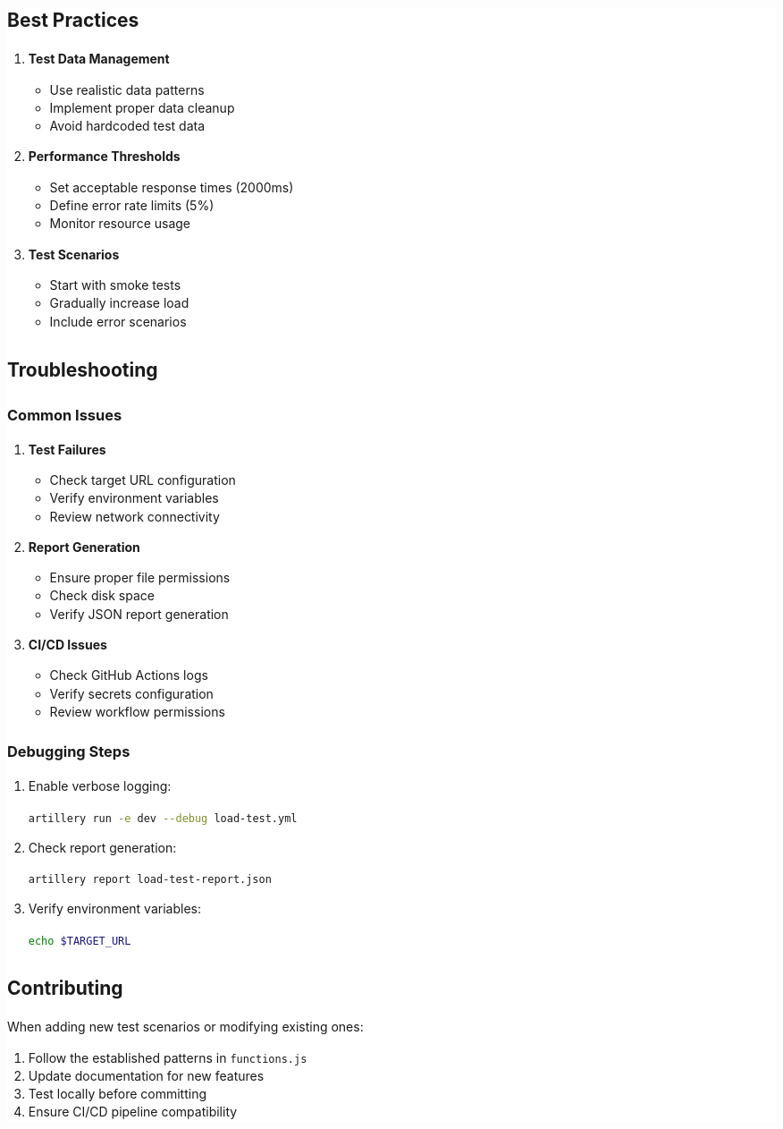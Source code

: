 ## Best Practices

1. **Test Data Management**
   - Use realistic data patterns
   - Implement proper data cleanup
   - Avoid hardcoded test data

2. **Performance Thresholds**
   - Set acceptable response times (2000ms)
   - Define error rate limits (5%)
   - Monitor resource usage

3. **Test Scenarios**
   - Start with smoke tests
   - Gradually increase load
   - Include error scenarios

## Troubleshooting

### Common Issues

1. **Test Failures**
   - Check target URL configuration
   - Verify environment variables
   - Review network connectivity

2. **Report Generation**
   - Ensure proper file permissions
   - Check disk space
   - Verify JSON report generation

3. **CI/CD Issues**
   - Check GitHub Actions logs
   - Verify secrets configuration
   - Review workflow permissions

### Debugging Steps

1. Enable verbose logging:
   ```bash
   artillery run -e dev --debug load-test.yml
   ```

2. Check report generation:
   ```bash
   artillery report load-test-report.json
   ```

3. Verify environment variables:
   ```bash
   echo $TARGET_URL
   ```

## Contributing

When adding new test scenarios or modifying existing ones:

1. Follow the established patterns in `functions.js`
2. Update documentation for new features
3. Test locally before committing
4. Ensure CI/CD pipeline compatibility
